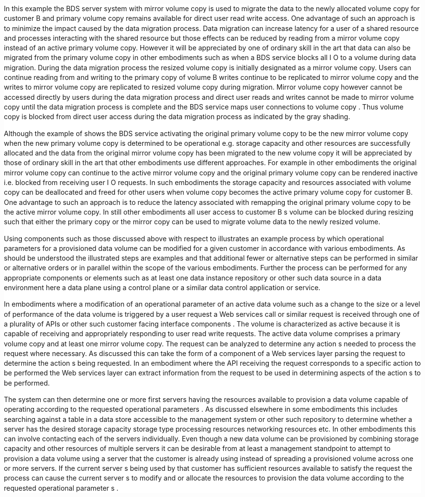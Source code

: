 In this example the BDS server system with mirror volume copy is used to migrate the data to the newly allocated volume copy for customer B and primary volume copy remains available for direct user read write access. One advantage of such an approach is to minimize the impact caused by the data migration process. Data migration can increase latency for a user of a shared resource and processes interacting with the shared resource but those effects can be reduced by reading from a mirror volume copy instead of an active primary volume copy. However it will be appreciated by one of ordinary skill in the art that data can also be migrated from the primary volume copy in other embodiments such as when a BDS service blocks all I O to a volume during data migration. During the data migration process the resized volume copy is initially designated as a mirror volume copy. Users can continue reading from and writing to the primary copy of volume B writes continue to be replicated to mirror volume copy and the writes to mirror volume copy are replicated to resized volume copy during migration. Mirror volume copy however cannot be accessed directly by users during the data migration process and direct user reads and writes cannot be made to mirror volume copy until the data migration process is complete and the BDS service maps user connections to volume copy . Thus volume copy is blocked from direct user access during the data migration process as indicated by the gray shading.

Although the example of shows the BDS service activating the original primary volume copy to be the new mirror volume copy when the new primary volume copy is determined to be operational e.g. storage capacity and other resources are successfully allocated and the data from the original mirror volume copy has been migrated to the new volume copy it will be appreciated by those of ordinary skill in the art that other embodiments use different approaches. For example in other embodiments the original mirror volume copy can continue to the active mirror volume copy and the original primary volume copy can be rendered inactive i.e. blocked from receiving user I O requests. In such embodiments the storage capacity and resources associated with volume copy can be deallocated and freed for other users when volume copy becomes the active primary volume copy for customer B. One advantage to such an approach is to reduce the latency associated with remapping the original primary volume copy to be the active mirror volume copy. In still other embodiments all user access to customer B s volume can be blocked during resizing such that either the primary copy or the mirror copy can be used to migrate volume data to the newly resized volume.

Using components such as those discussed above with respect to illustrates an example process by which operational parameters for a provisioned data volume can be modified for a given customer in accordance with various embodiments. As should be understood the illustrated steps are examples and that additional fewer or alternative steps can be performed in similar or alternative orders or in parallel within the scope of the various embodiments. Further the process can be performed for any appropriate components or elements such as at least one data instance repository or other such data source in a data environment here a data plane using a control plane or a similar data control application or service.

In embodiments where a modification of an operational parameter of an active data volume such as a change to the size or a level of performance of the data volume is triggered by a user request a Web services call or similar request is received through one of a plurality of APIs or other such customer facing interface components . The volume is characterized as active because it is capable of receiving and appropriately responding to user read write requests. The active data volume comprises a primary volume copy and at least one mirror volume copy. The request can be analyzed to determine any action s needed to process the request where necessary. As discussed this can take the form of a component of a Web services layer parsing the request to determine the action s being requested. In an embodiment where the API receiving the request corresponds to a specific action to be performed the Web services layer can extract information from the request to be used in determining aspects of the action s to be performed.

The system can then determine one or more first servers having the resources available to provision a data volume capable of operating according to the requested operational parameters . As discussed elsewhere in some embodiments this includes searching against a table in a data store accessible to the management system or other such repository to determine whether a server has the desired storage capacity storage type processing resources networking resources etc. In other embodiments this can involve contacting each of the servers individually. Even though a new data volume can be provisioned by combining storage capacity and other resources of multiple servers it can be desirable from at least a management standpoint to attempt to provision a data volume using a server that the customer is already using instead of spreading a provisioned volume across one or more servers. If the current server s being used by that customer has sufficient resources available to satisfy the request the process can cause the current server s to modify and or allocate the resources to provision the data volume according to the requested operational parameter s .
